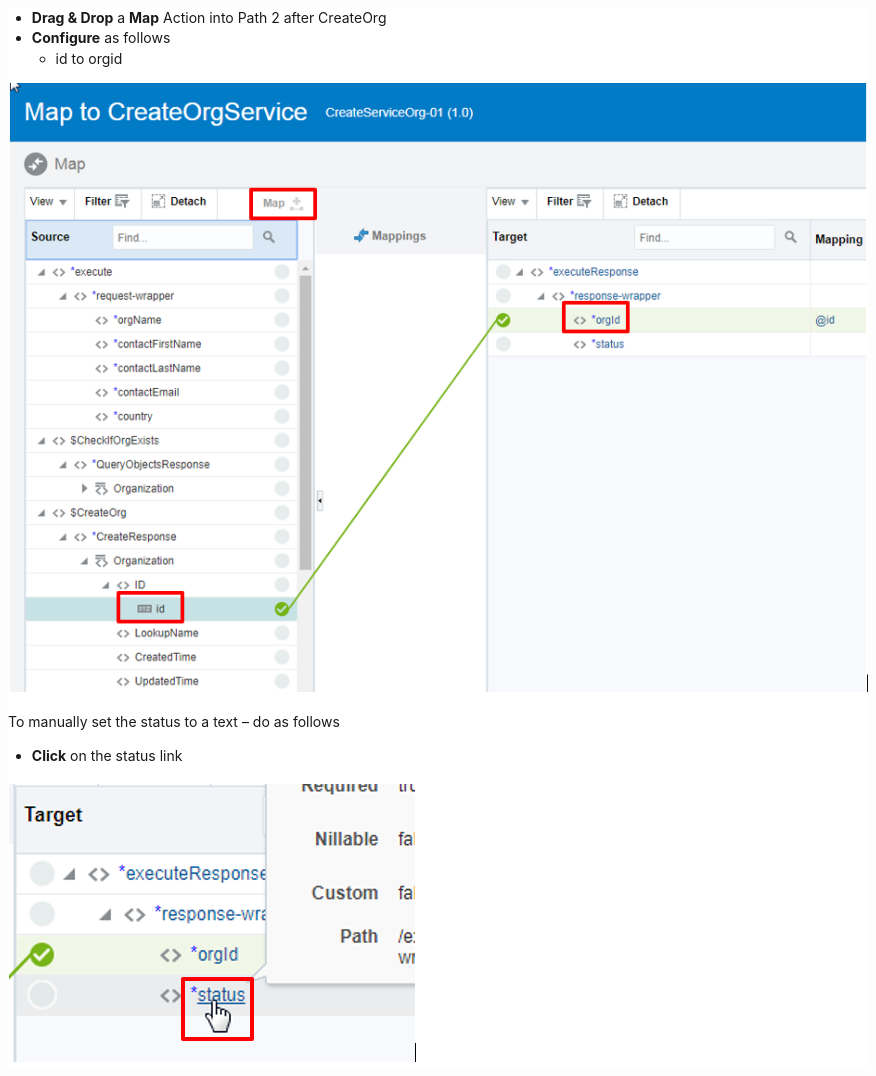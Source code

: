 -	**Drag &amp; Drop** a **Map** Action into Path 2 after CreateOrg
-	**Configure** as follows
    * id to orgid

![](images/lab01/img0540.png)

To manually set the status to a text – do as follows

-	**Click** on the status link

![](images/lab01/img0550.png)
